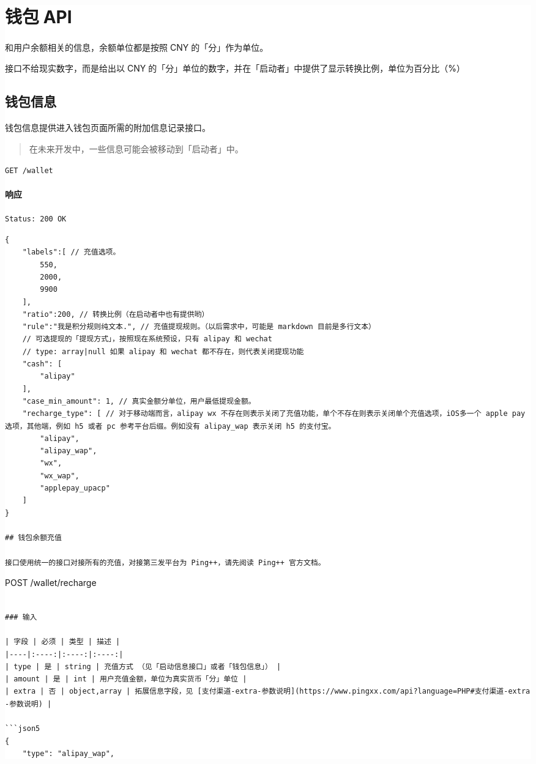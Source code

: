 # 钱包 API

和用户余额相关的信息，余额单位都是按照 CNY 的「分」作为单位。

接口不给现实数字，而是给出以 CNY 的「分」单位的数字，并在「启动者」中提供了显示转换比例，单位为百分比（%）

## 钱包信息

钱包信息提供进入钱包页面所需的附加信息记录接口。

> 在未来开发中，一些信息可能会被移动到「启动者」中。

```
GET /wallet
```

#### 响应

```
Status: 200 OK
```
```json5
{
    "labels":[ // 充值选项。
        550,
        2000,
        9900
    ],
    "ratio":200, // 转换比例（在启动者中也有提供哟）
    "rule":"我是积分规则纯文本.", // 充值提现规则。（以后需求中，可能是 markdown 目前是多行文本）
    // 可选提现的「提现方式」，按照现在系统预设，只有 alipay 和 wechat
    // type: array|null 如果 alipay 和 wechat 都不存在，则代表关闭提现功能
    "cash": [
        "alipay"
    ],
    "case_min_amount": 1, // 真实金额分单位，用户最低提现金额。
    "recharge_type": [ // 对于移动端而言，alipay wx 不存在则表示关闭了充值功能，单个不存在则表示关闭单个充值选项，iOS多一个 apple pay 选项，其他端，例如 h5 或者 pc 参考平台后缀。例如没有 alipay_wap 表示关闭 h5 的支付宝。
        "alipay",
        "alipay_wap",
        "wx",
        "wx_wap",
        "applepay_upacp"
    ]
}

## 钱包余额充值

接口使用统一的接口对接所有的充值，对接第三发平台为 Ping++，请先阅读 Ping++ 官方文档。

```
POST /wallet/recharge
```

### 输入

| 字段 | 必须 | 类型 | 描述 |
|----|:----:|:----:|:----:|
| type | 是 | string | 充值方式 （见「启动信息接口」或者「钱包信息」） |
| amount | 是 | int | 用户充值金额，单位为真实货币「分」单位 |
| extra | 否 | object,array | 拓展信息字段，见 [支付渠道-extra-参数说明](https://www.pingxx.com/api?language=PHP#支付渠道-extra-参数说明) |

```json5
{
    "type": "alipay_wap",
```